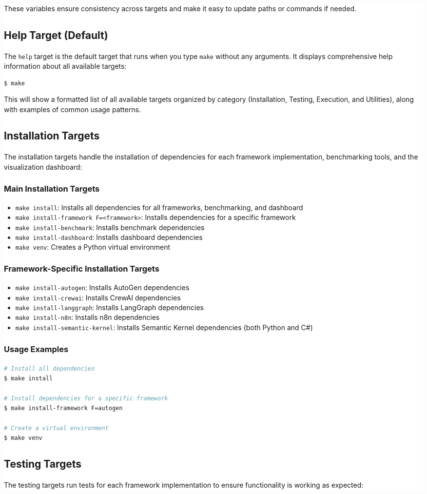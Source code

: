 These variables ensure consistency across targets and make it easy to update paths or commands if needed.

## Help Target (Default)

The `help` target is the default target that runs when you type `make` without any arguments. It displays comprehensive help information about all available targets:

```bash
$ make
```

This will show a formatted list of all available targets organized by category (Installation, Testing, Execution, and Utilities), along with examples of common usage patterns.

## Installation Targets

The installation targets handle the installation of dependencies for each framework implementation, benchmarking tools, and the visualization dashboard:

### Main Installation Targets

- `make install`: Installs all dependencies for all frameworks, benchmarking, and dashboard
- `make install-framework F=<framework>`: Installs dependencies for a specific framework
- `make install-benchmark`: Installs benchmark dependencies
- `make install-dashboard`: Installs dashboard dependencies
- `make venv`: Creates a Python virtual environment

### Framework-Specific Installation Targets

- `make install-autogen`: Installs AutoGen dependencies
- `make install-crewai`: Installs CrewAI dependencies
- `make install-langgraph`: Installs LangGraph dependencies
- `make install-n8n`: Installs n8n dependencies
- `make install-semantic-kernel`: Installs Semantic Kernel dependencies (both Python and C#)

### Usage Examples

```bash
# Install all dependencies
$ make install

# Install dependencies for a specific framework
$ make install-framework F=autogen

# Create a virtual environment
$ make venv
```

## Testing Targets

The testing targets run tests for each framework implementation to ensure functionality is working as expected:
